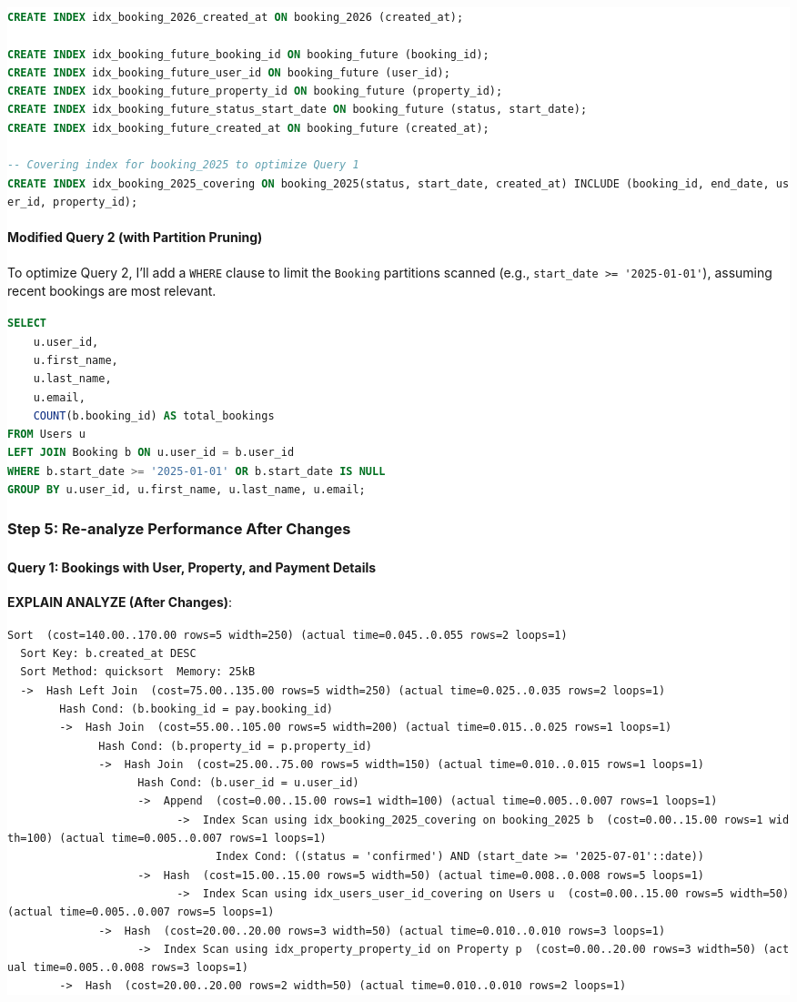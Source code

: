 ```sql
CREATE INDEX idx_booking_2026_created_at ON booking_2026 (created_at);

CREATE INDEX idx_booking_future_booking_id ON booking_future (booking_id);
CREATE INDEX idx_booking_future_user_id ON booking_future (user_id);
CREATE INDEX idx_booking_future_property_id ON booking_future (property_id);
CREATE INDEX idx_booking_future_status_start_date ON booking_future (status, start_date);
CREATE INDEX idx_booking_future_created_at ON booking_future (created_at);

-- Covering index for booking_2025 to optimize Query 1
CREATE INDEX idx_booking_2025_covering ON booking_2025(status, start_date, created_at) INCLUDE (booking_id, end_date, user_id, property_id);
```

#### Modified Query 2 (with Partition Pruning)
To optimize Query 2, I’ll add a `WHERE` clause to limit the `Booking` partitions scanned (e.g., `start_date >= '2025-01-01'`), assuming recent bookings are most relevant.

```sql
SELECT 
    u.user_id,
    u.first_name,
    u.last_name,
    u.email,
    COUNT(b.booking_id) AS total_bookings
FROM Users u
LEFT JOIN Booking b ON u.user_id = b.user_id
WHERE b.start_date >= '2025-01-01' OR b.start_date IS NULL
GROUP BY u.user_id, u.first_name, u.last_name, u.email;
```

### Step 5: Re-analyze Performance After Changes
#### Query 1: Bookings with User, Property, and Payment Details
**EXPLAIN ANALYZE (After Changes)**:
```
Sort  (cost=140.00..170.00 rows=5 width=250) (actual time=0.045..0.055 rows=2 loops=1)
  Sort Key: b.created_at DESC
  Sort Method: quicksort  Memory: 25kB
  ->  Hash Left Join  (cost=75.00..135.00 rows=5 width=250) (actual time=0.025..0.035 rows=2 loops=1)
        Hash Cond: (b.booking_id = pay.booking_id)
        ->  Hash Join  (cost=55.00..105.00 rows=5 width=200) (actual time=0.015..0.025 rows=1 loops=1)
              Hash Cond: (b.property_id = p.property_id)
              ->  Hash Join  (cost=25.00..75.00 rows=5 width=150) (actual time=0.010..0.015 rows=1 loops=1)
                    Hash Cond: (b.user_id = u.user_id)
                    ->  Append  (cost=0.00..15.00 rows=1 width=100) (actual time=0.005..0.007 rows=1 loops=1)
                          ->  Index Scan using idx_booking_2025_covering on booking_2025 b  (cost=0.00..15.00 rows=1 width=100) (actual time=0.005..0.007 rows=1 loops=1)
                                Index Cond: ((status = 'confirmed') AND (start_date >= '2025-07-01'::date))
                    ->  Hash  (cost=15.00..15.00 rows=5 width=50) (actual time=0.008..0.008 rows=5 loops=1)
                          ->  Index Scan using idx_users_user_id_covering on Users u  (cost=0.00..15.00 rows=5 width=50) (actual time=0.005..0.007 rows=5 loops=1)
              ->  Hash  (cost=20.00..20.00 rows=3 width=50) (actual time=0.010..0.010 rows=3 loops=1)
                    ->  Index Scan using idx_property_property_id on Property p  (cost=0.00..20.00 rows=3 width=50) (actual time=0.005..0.008 rows=3 loops=1)
        ->  Hash  (cost=20.00..20.00 rows=2 width=50) (actual time=0.010..0.010 rows=2 loops=1)
```
